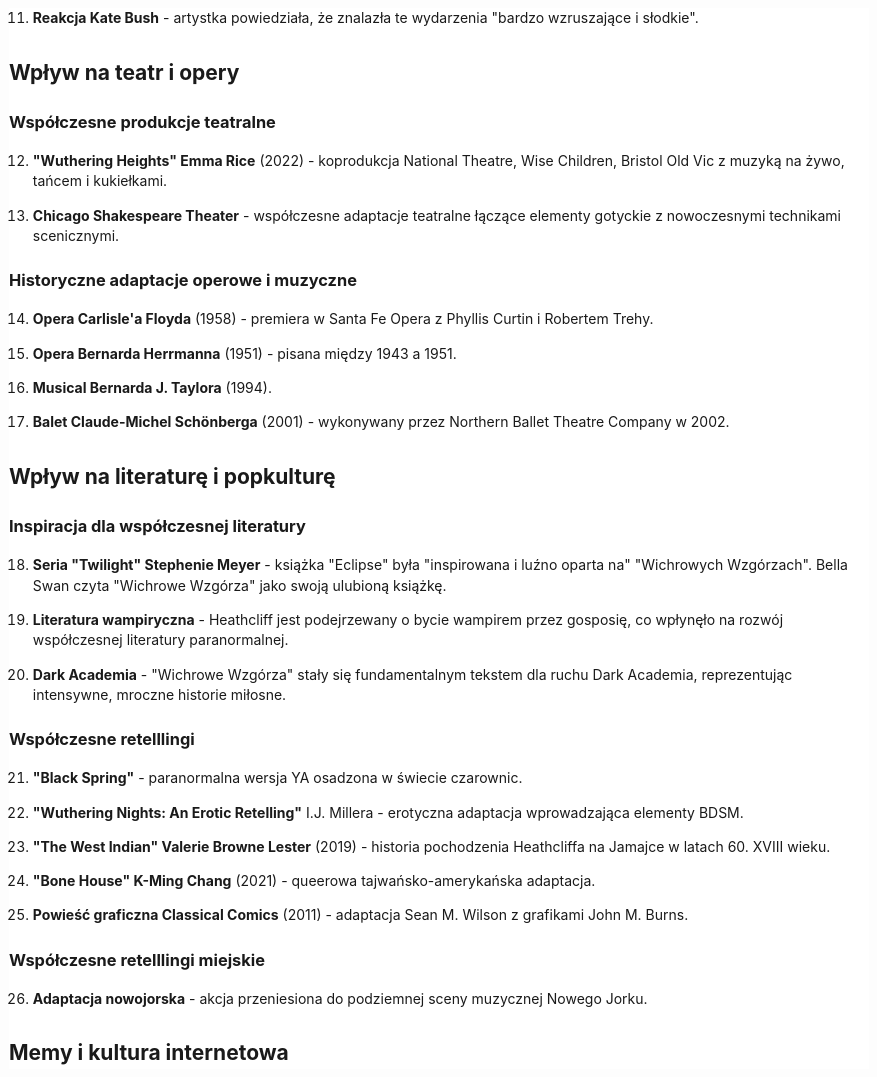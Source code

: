 11. **Reakcja Kate Bush** - artystka powiedziała, że znalazła te wydarzenia "bardzo wzruszające i słodkie".

## Wpływ na teatr i opery

### Współczesne produkcje teatralne
12. **"Wuthering Heights" Emma Rice** (2022) - koprodukcja National Theatre, Wise Children, Bristol Old Vic z muzyką na żywo, tańcem i kukiełkami.

13. **Chicago Shakespeare Theater** - współczesne adaptacje teatralne łączące elementy gotyckie z nowoczesnymi technikami scenicznymi.

### Historyczne adaptacje operowe i muzyczne
14. **Opera Carlisle'a Floyda** (1958) - premiera w Santa Fe Opera z Phyllis Curtin i Robertem Trehy.

15. **Opera Bernarda Herrmanna** (1951) - pisana między 1943 a 1951.

16. **Musical Bernarda J. Taylora** (1994).

17. **Balet Claude-Michel Schönberga** (2001) - wykonywany przez Northern Ballet Theatre Company w 2002.

## Wpływ na literaturę i popkulturę

### Inspiracja dla współczesnej literatury
18. **Seria "Twilight" Stephenie Meyer** - książka "Eclipse" była "inspirowana i luźno oparta na" "Wichrowych Wzgórzach". Bella Swan czyta "Wichrowe Wzgórza" jako swoją ulubioną książkę.

19. **Literatura wampiryczna** - Heathcliff jest podejrzewany o bycie wampirem przez gosposię, co wpłynęło na rozwój współczesnej literatury paranormalnej.

20. **Dark Academia** - "Wichrowe Wzgórza" stały się fundamentalnym tekstem dla ruchu Dark Academia, reprezentując intensywne, mroczne historie miłosne.

### Współczesne retelllingi
21. **"Black Spring"** - paranormalna wersja YA osadzona w świecie czarownic.

22. **"Wuthering Nights: An Erotic Retelling"** I.J. Millera - erotyczna adaptacja wprowadzająca elementy BDSM.

23. **"The West Indian" Valerie Browne Lester** (2019) - historia pochodzenia Heathcliffa na Jamajce w latach 60. XVIII wieku.

24. **"Bone House" K-Ming Chang** (2021) - queerowa tajwańsko-amerykańska adaptacja.

25. **Powieść graficzna Classical Comics** (2011) - adaptacja Sean M. Wilson z grafikami John M. Burns.

### Współczesne retelllingi miejskie
26. **Adaptacja nowojorska** - akcja przeniesiona do podziemnej sceny muzycznej Nowego Jorku.

## Memy i kultura internetowa
